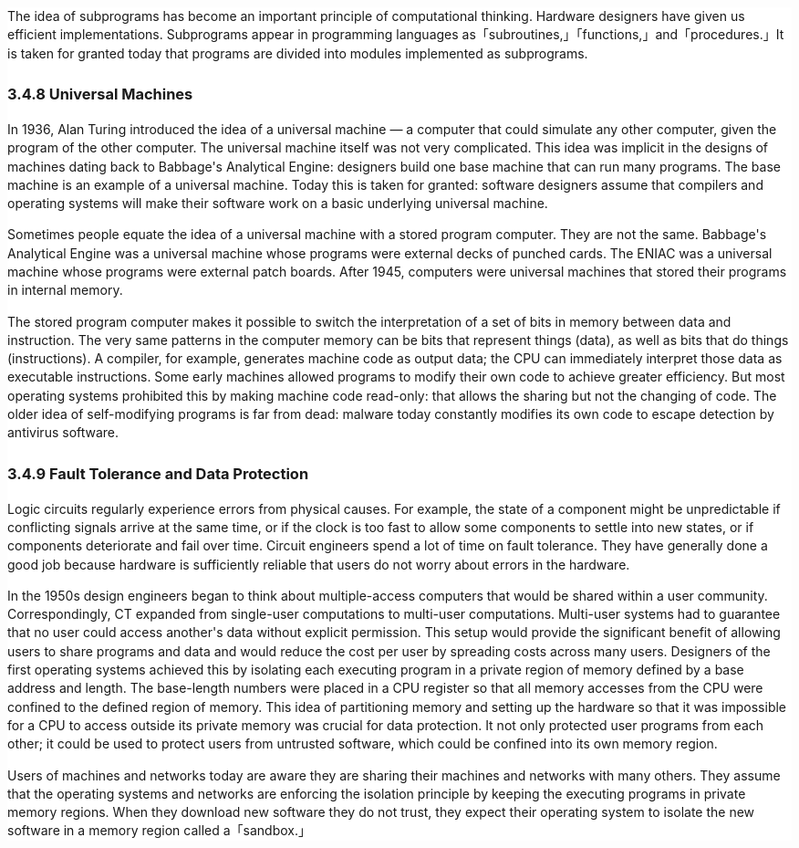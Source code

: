 The idea of subprograms has become an important principle of computational thinking. Hardware designers have given us efficient implementations. Subprograms appear in programming languages as「subroutines,」「functions,」and「procedures.」It is taken for granted today that programs are divided into modules implemented as subprograms.

### 3.4.8 Universal Machines

In 1936, Alan Turing introduced the idea of a universal machine — a computer that could simulate any other computer, given the program of the other computer. The universal machine itself was not very complicated. This idea was implicit in the designs of machines dating back to Babbage's Analytical Engine: designers build one base machine that can run many programs. The base machine is an example of a universal machine. Today this is taken for granted: software designers assume that compilers and operating systems will make their software work on a basic underlying universal machine.

Sometimes people equate the idea of a universal machine with a stored program computer. They are not the same. Babbage's Analytical Engine was a universal machine whose programs were external decks of punched cards. The ENIAC was a universal machine whose programs were external patch boards. After 1945, computers were universal machines that stored their programs in internal memory.

The stored program computer makes it possible to switch the interpretation of a set of bits in memory between data and instruction. The very same patterns in the computer memory can be bits that represent things (data), as well as bits that do things (instructions). A compiler, for example, generates machine code as output data; the CPU can immediately interpret those data as executable instructions. Some early machines allowed programs to modify their own code to achieve greater efficiency. But most operating systems prohibited this by making machine code read-only: that allows the sharing but not the changing of code. The older idea of self-modifying programs is far from dead: malware today constantly modifies its own code to escape detection by antivirus software.

### 3.4.9 Fault Tolerance and Data Protection

Logic circuits regularly experience errors from physical causes. For example, the state of a component might be unpredictable if conflicting signals arrive at the same time, or if the clock is too fast to allow some components to settle into new states, or if components deteriorate and fail over time. Circuit engineers spend a lot of time on fault tolerance. They have generally done a good job because hardware is sufficiently reliable that users do not worry about errors in the hardware.

In the 1950s design engineers began to think about multiple-access computers that would be shared within a user community. Correspondingly, CT expanded from single-user computations to multi-user computations. Multi-user systems had to guarantee that no user could access another's data without explicit permission. This setup would provide the significant benefit of allowing users to share programs and data and would reduce the cost per user by spreading costs across many users. Designers of the first operating systems achieved this by isolating each executing program in a private region of memory defined by a base address and length. The base-length numbers were placed in a CPU register so that all memory accesses from the CPU were confined to the defined region of memory. This idea of partitioning memory and setting up the hardware so that it was impossible for a CPU to access outside its private memory was crucial for data protection. It not only protected user programs from each other; it could be used to protect users from untrusted software, which could be confined into its own memory region.

Users of machines and networks today are aware they are sharing their machines and networks with many others. They assume that the operating systems and networks are enforcing the isolation principle by keeping the executing programs in private memory regions. When they download new software they do not trust, they expect their operating system to isolate the new software in a memory region called a「sandbox.」
